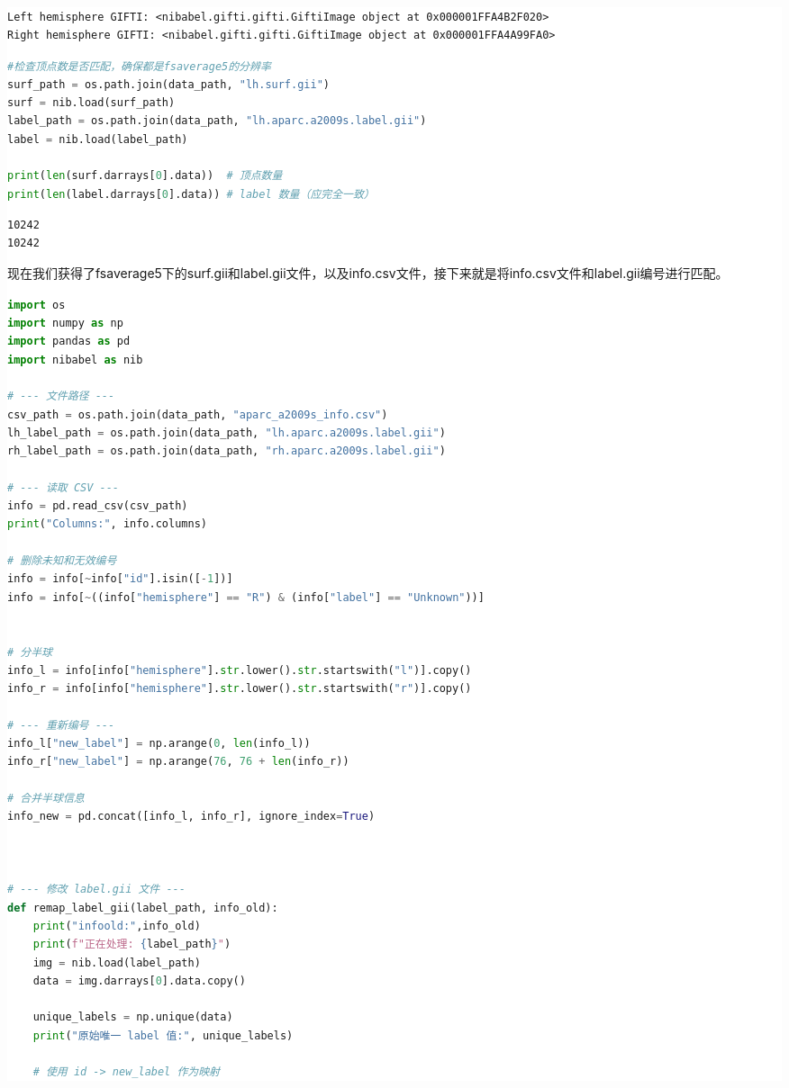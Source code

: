     Left hemisphere GIFTI: <nibabel.gifti.gifti.GiftiImage object at 0x000001FFA4B2F020>
    Right hemisphere GIFTI: <nibabel.gifti.gifti.GiftiImage object at 0x000001FFA4A99FA0>



```python
#检查顶点数是否匹配，确保都是fsaverage5的分辨率
surf_path = os.path.join(data_path, "lh.surf.gii")
surf = nib.load(surf_path)
label_path = os.path.join(data_path, "lh.aparc.a2009s.label.gii")
label = nib.load(label_path)

print(len(surf.darrays[0].data))  # 顶点数量
print(len(label.darrays[0].data)) # label 数量（应完全一致）

```

    10242
    10242


现在我们获得了fsaverage5下的surf.gii和label.gii文件，以及info.csv文件，接下来就是将info.csv文件和label.gii编号进行匹配。


```python
import os
import numpy as np
import pandas as pd
import nibabel as nib

# --- 文件路径 ---
csv_path = os.path.join(data_path, "aparc_a2009s_info.csv")
lh_label_path = os.path.join(data_path, "lh.aparc.a2009s.label.gii")
rh_label_path = os.path.join(data_path, "rh.aparc.a2009s.label.gii")

# --- 读取 CSV ---
info = pd.read_csv(csv_path)
print("Columns:", info.columns)

# 删除未知和无效编号
info = info[~info["id"].isin([-1])]
info = info[~((info["hemisphere"] == "R") & (info["label"] == "Unknown"))]


# 分半球
info_l = info[info["hemisphere"].str.lower().str.startswith("l")].copy()
info_r = info[info["hemisphere"].str.lower().str.startswith("r")].copy()

# --- 重新编号 ---
info_l["new_label"] = np.arange(0, len(info_l))
info_r["new_label"] = np.arange(76, 76 + len(info_r))

# 合并半球信息
info_new = pd.concat([info_l, info_r], ignore_index=True)



# --- 修改 label.gii 文件 ---
def remap_label_gii(label_path, info_old):
    print("infoold:",info_old)
    print(f"正在处理: {label_path}")
    img = nib.load(label_path)
    data = img.darrays[0].data.copy()
    
    unique_labels = np.unique(data)
    print("原始唯一 label 值:", unique_labels)
    
    # 使用 id -> new_label 作为映射
```